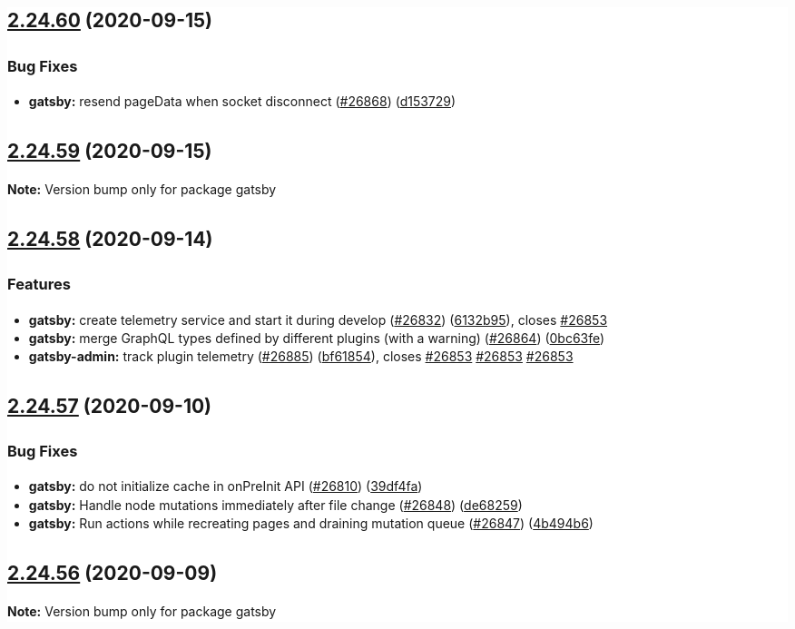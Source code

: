 ## [2.24.60](https://github.com/gatsbyjs/gatsby/compare/gatsby@2.24.59...gatsby@2.24.60) (2020-09-15)

### Bug Fixes

- **gatsby:** resend pageData when socket disconnect ([#26868](https://github.com/gatsbyjs/gatsby/issues/26868)) ([d153729](https://github.com/gatsbyjs/gatsby/commit/d1537293e27616079c78e8fcd3f29cae131d057f))

## [2.24.59](https://github.com/gatsbyjs/gatsby/compare/gatsby@2.24.58...gatsby@2.24.59) (2020-09-15)

**Note:** Version bump only for package gatsby

## [2.24.58](https://github.com/gatsbyjs/gatsby/compare/gatsby@2.24.57...gatsby@2.24.58) (2020-09-14)

### Features

- **gatsby:** create telemetry service and start it during develop ([#26832](https://github.com/gatsbyjs/gatsby/issues/26832)) ([6132b95](https://github.com/gatsbyjs/gatsby/commit/6132b9517f2d4668c55e98fe63f2509fdb3d130a)), closes [#26853](https://github.com/gatsbyjs/gatsby/issues/26853)
- **gatsby:** merge GraphQL types defined by different plugins (with a warning) ([#26864](https://github.com/gatsbyjs/gatsby/issues/26864)) ([0bc63fe](https://github.com/gatsbyjs/gatsby/commit/0bc63fe533f8419708a34b962339f43f4955355d))
- **gatsby-admin:** track plugin telemetry ([#26885](https://github.com/gatsbyjs/gatsby/issues/26885)) ([bf61854](https://github.com/gatsbyjs/gatsby/commit/bf61854dc5bb87911825f925fe839d67e44da986)), closes [#26853](https://github.com/gatsbyjs/gatsby/issues/26853) [#26853](https://github.com/gatsbyjs/gatsby/issues/26853) [#26853](https://github.com/gatsbyjs/gatsby/issues/26853)

## [2.24.57](https://github.com/gatsbyjs/gatsby/compare/gatsby@2.24.56...gatsby@2.24.57) (2020-09-10)

### Bug Fixes

- **gatsby:** do not initialize cache in onPreInit API ([#26810](https://github.com/gatsbyjs/gatsby/issues/26810)) ([39df4fa](https://github.com/gatsbyjs/gatsby/commit/39df4fa51304bc05f5d9413da7ee80479a3ff726))
- **gatsby:** Handle node mutations immediately after file change ([#26848](https://github.com/gatsbyjs/gatsby/issues/26848)) ([de68259](https://github.com/gatsbyjs/gatsby/commit/de68259d990d4b43660655724122d2cfbc79a7d8))
- **gatsby:** Run actions while recreating pages and draining mutation queue ([#26847](https://github.com/gatsbyjs/gatsby/issues/26847)) ([4b494b6](https://github.com/gatsbyjs/gatsby/commit/4b494b6c259d29ec85f78fe5137036fc16e967ce))

## [2.24.56](https://github.com/gatsbyjs/gatsby/compare/gatsby@2.24.55...gatsby@2.24.56) (2020-09-09)

**Note:** Version bump only for package gatsby
